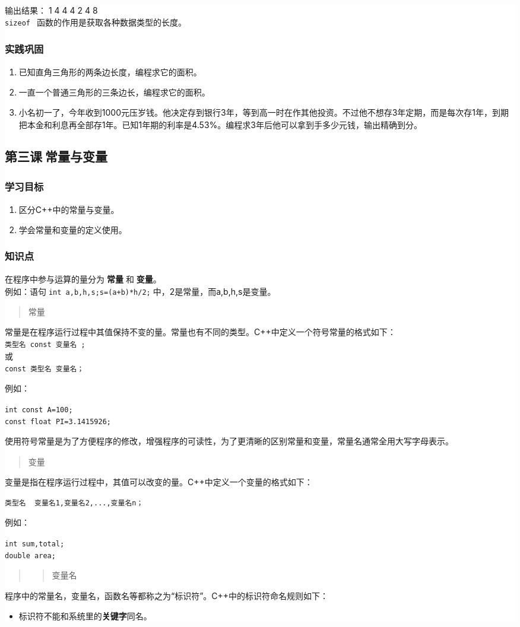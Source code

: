输出结果： 1 4 4 4 2 4 8 <br>
`sizeof ` 函数的作用是获取各种数据类型的长度。

### 实践巩固

1. 已知直角三角形的两条边长度，编程求它的面积。

2. 一直一个普通三角形的三条边长，编程求它的面积。

3. 小名初一了，今年收到1000元压岁钱。他决定存到银行3年，等到高一时在作其他投资。不过他不想存3年定期，而是每次存1年，到期把本金和利息再全部存1年。已知1年期的利率是4.53%。编程求3年后他可以拿到手多少元钱，输出精确到分。

## 第三课 常量与变量

### 学习目标

1. 区分C++中的常量与变量。

2. 学会常量和变量的定义使用。

### 知识点

在程序中参与运算的量分为 **常量** 和 **变量**。<br>
例如：语句 `int a,b,h,s;s=(a+b)*h/2;` 中，2是常量，而a,b,h,s是变量。

> 常量

常量是在程序运行过程中其值保持不变的量。常量也有不同的类型。C++中定义一个符号常量的格式如下：<br>
`类型名 const 变量名 ;` <br>
或<br>
`const 类型名 变量名；`<br>

例如：

```
int const A=100;
const float PI=3.1415926;
```

使用符号常量是为了方便程序的修改，增强程序的可读性，为了更清晰的区别常量和变量，常量名通常全用大写字母表示。

> 变量

变量是指在程序运行过程中，其值可以改变的量。C++中定义一个变量的格式如下：

`类型名  变量名1,变量名2,...,变量名n；`

例如：

```
int sum,total;
double area;
```

>> 变量名

程序中的常量名，变量名，函数名等都称之为“标识符”。C++中的标识符命名规则如下：

- 标识符不能和系统里的**关键字**同名。
